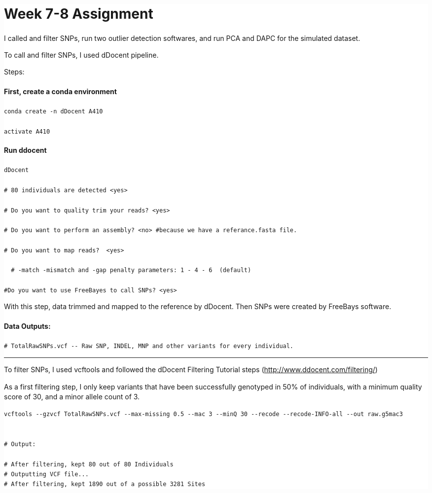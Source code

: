 Week 7-8 Assignment
===============

I called and filter SNPs, run two outlier detection softwares, and run PCA and DAPC for the simulated dataset.

To call and filter SNPs, I used dDocent pipeline.

Steps:

#### First, create a conda environment
```
conda create -n dDocent A410

activate A410
```


#### Run ddocent
```
dDocent

# 80 individuals are detected <yes>

# Do you want to quality trim your reads? <yes>

# Do you want to perform an assembly? <no> #because we have a referance.fasta file.

# Do you want to map reads?  <yes>

  # -match -mismatch and -gap penalty parameters: 1 - 4 - 6  (default)

#Do you want to use FreeBayes to call SNPs? <yes>
```

With this step, data trimmed and mapped to the reference by dDocent. Then SNPs were created by FreeBays software.

#### Data Outputs:
```
# TotalRawSNPs.vcf -- Raw SNP, INDEL, MNP and other variants for every individual.
```

----

To filter SNPs, I used vcftools and followed the dDocent Filtering Tutorial steps (http://www.ddocent.com/filtering/)

As a first filtering step, I only keep variants that have been successfully genotyped in 50% of individuals, with a minimum quality score of 30, and a minor allele count of 3.

```
vcftools --gzvcf TotalRawSNPs.vcf --max-missing 0.5 --mac 3 --minQ 30 --recode --recode-INFO-all --out raw.g5mac3


# Output:

# After filtering, kept 80 out of 80 Individuals
# Outputting VCF file...
# After filtering, kept 1890 out of a possible 3281 Sites
```
